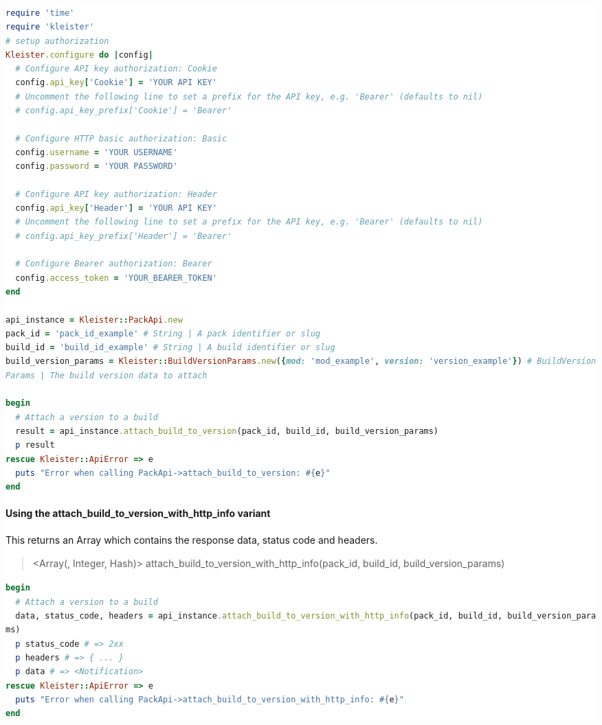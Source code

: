 ```ruby
require 'time'
require 'kleister'
# setup authorization
Kleister.configure do |config|
  # Configure API key authorization: Cookie
  config.api_key['Cookie'] = 'YOUR API KEY'
  # Uncomment the following line to set a prefix for the API key, e.g. 'Bearer' (defaults to nil)
  # config.api_key_prefix['Cookie'] = 'Bearer'

  # Configure HTTP basic authorization: Basic
  config.username = 'YOUR USERNAME'
  config.password = 'YOUR PASSWORD'

  # Configure API key authorization: Header
  config.api_key['Header'] = 'YOUR API KEY'
  # Uncomment the following line to set a prefix for the API key, e.g. 'Bearer' (defaults to nil)
  # config.api_key_prefix['Header'] = 'Bearer'

  # Configure Bearer authorization: Bearer
  config.access_token = 'YOUR_BEARER_TOKEN'
end

api_instance = Kleister::PackApi.new
pack_id = 'pack_id_example' # String | A pack identifier or slug
build_id = 'build_id_example' # String | A build identifier or slug
build_version_params = Kleister::BuildVersionParams.new({mod: 'mod_example', version: 'version_example'}) # BuildVersionParams | The build version data to attach

begin
  # Attach a version to a build
  result = api_instance.attach_build_to_version(pack_id, build_id, build_version_params)
  p result
rescue Kleister::ApiError => e
  puts "Error when calling PackApi->attach_build_to_version: #{e}"
end
```

#### Using the attach_build_to_version_with_http_info variant

This returns an Array which contains the response data, status code and headers.

> <Array(<Notification>, Integer, Hash)> attach_build_to_version_with_http_info(pack_id, build_id, build_version_params)

```ruby
begin
  # Attach a version to a build
  data, status_code, headers = api_instance.attach_build_to_version_with_http_info(pack_id, build_id, build_version_params)
  p status_code # => 2xx
  p headers # => { ... }
  p data # => <Notification>
rescue Kleister::ApiError => e
  puts "Error when calling PackApi->attach_build_to_version_with_http_info: #{e}"
end
```
